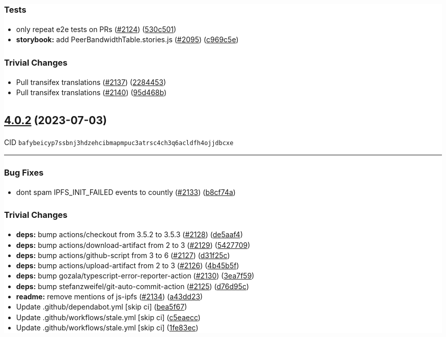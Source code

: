 
### Tests

* only repeat e2e tests on PRs ([#2124](https://github.com/ipfs/ipfs-webui/issues/2124)) ([530c501](https://github.com/ipfs/ipfs-webui/commit/530c5017832218336876df2ad01a0802c3bf8964))
* **storybook:** add PeerBandwidthTable.stories.js ([#2095](https://github.com/ipfs/ipfs-webui/issues/2095)) ([c969c5e](https://github.com/ipfs/ipfs-webui/commit/c969c5e47c0335a088be1d7f1d19e9914b256b11))


### Trivial Changes

* Pull transifex translations ([#2137](https://github.com/ipfs/ipfs-webui/issues/2137)) ([2284453](https://github.com/ipfs/ipfs-webui/commit/2284453959b33a1f74391f3e3cd0a580ca89b264))
* Pull transifex translations ([#2140](https://github.com/ipfs/ipfs-webui/issues/2140)) ([95d468b](https://github.com/ipfs/ipfs-webui/commit/95d468bcc0c2c24a8f6c48875fa8f68a7601b0e7))

## [4.0.2](https://github.com/ipfs/ipfs-webui/compare/v4.0.1...v4.0.2) (2023-07-03)


 CID `bafybeicyp7ssbnj3hdzehcibmapmpuc3atrsc4ch3q6acldfh4ojjdbcxe`

 --- 



### Bug Fixes

* dont spam IPFS_INIT_FAILED events to countly ([#2133](https://github.com/ipfs/ipfs-webui/issues/2133)) ([b8cf74a](https://github.com/ipfs/ipfs-webui/commit/b8cf74aa30ce38090fc345b091276f18076d9bb2))


### Trivial Changes

* **deps:** bump actions/checkout from 3.5.2 to 3.5.3 ([#2128](https://github.com/ipfs/ipfs-webui/issues/2128)) ([de5aaf4](https://github.com/ipfs/ipfs-webui/commit/de5aaf4ad71d5a411c59453e9966c430905ba363))
* **deps:** bump actions/download-artifact from 2 to 3 ([#2129](https://github.com/ipfs/ipfs-webui/issues/2129)) ([5427709](https://github.com/ipfs/ipfs-webui/commit/5427709730186f700dea32ccc6596f3911fff982))
* **deps:** bump actions/github-script from 3 to 6 ([#2127](https://github.com/ipfs/ipfs-webui/issues/2127)) ([d31f25c](https://github.com/ipfs/ipfs-webui/commit/d31f25c901c8238424b949373bdfb2b720103618))
* **deps:** bump actions/upload-artifact from 2 to 3 ([#2126](https://github.com/ipfs/ipfs-webui/issues/2126)) ([4b45b5f](https://github.com/ipfs/ipfs-webui/commit/4b45b5fe32cbf7cea81efe7890cdafa96972b6ae))
* **deps:** bump gozala/typescript-error-reporter-action ([#2130](https://github.com/ipfs/ipfs-webui/issues/2130)) ([3ea7f59](https://github.com/ipfs/ipfs-webui/commit/3ea7f59980a049cd7526eb4de1f2cb430b7cfa79))
* **deps:** bump stefanzweifel/git-auto-commit-action ([#2125](https://github.com/ipfs/ipfs-webui/issues/2125)) ([d76d95c](https://github.com/ipfs/ipfs-webui/commit/d76d95cf624ffdac6c0f2f1b11bcb4c975d39ab6))
* **readme:** remove mentions of js-ipfs ([#2134](https://github.com/ipfs/ipfs-webui/issues/2134)) ([a43dd23](https://github.com/ipfs/ipfs-webui/commit/a43dd233a1ca40078311a34f45993b6a7c38de0a))
* Update .github/dependabot.yml [skip ci] ([bea5f67](https://github.com/ipfs/ipfs-webui/commit/bea5f6755181eae7117435d7ae30da9cf48fd883))
* Update .github/workflows/stale.yml [skip ci] ([c5eaecc](https://github.com/ipfs/ipfs-webui/commit/c5eaecc1fd2e6d12fee2aaa9393b96171fc1dc7f))
* Update .github/workflows/stale.yml [skip ci] ([1fe83ec](https://github.com/ipfs/ipfs-webui/commit/1fe83ecaf23e250f9f8b50be11649a53386895c5))
